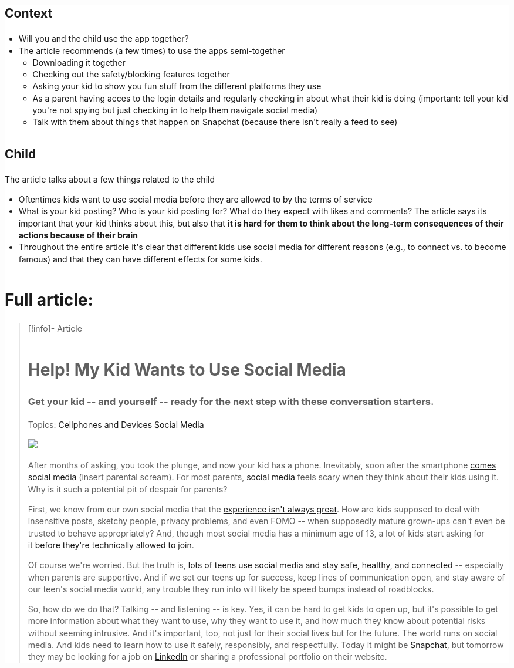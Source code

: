 ## Context
* Will you and the child use the app together?
* The article recommends (a few times) to use the apps semi-together
	* Downloading it together
	* Checking out the safety/blocking features together
	* Asking your kid to show you fun stuff from the different platforms they use 
	* As a parent having acces to the login details and regularly checking in about what their kid is doing (important: tell your kid you're not spying but just checking in to help them navigate social media)
	* Talk with them about things that happen on Snapchat (because there isn't really a feed to see)

## Child
The article talks about a few things related to the child
* Oftentimes kids want to use social media before they are allowed to by the terms of service
* What is your kid posting? Who is your kid posting for? What do they expect with likes and comments? The article says its important that your kid thinks about this, but also that **it is hard for them to think about the long-term consequences of their actions because of their brain**
* Throughout the entire article it's clear that different kids use social media for different reasons (e.g., to connect vs. to become famous) and that they can have different effects for some kids.
# Full article: 

> [!info]- Article
> # Help! My Kid Wants to Use Social Media
> 
> ### Get your kid -- and yourself -- ready for the next step with these conversation starters.
> 
> Topics: [Cellphones and Devices](https://www.commonsensemedia.org/articles/cellphones-and-devices) [Social Media](https://www.commonsensemedia.org/articles/social-media)
> 
> ![](https://www.commonsensemedia.org/sites/default/files/styles/ratio_16_9_large/public/blog/help-my-kid-wants-to-use-social-media-blog-min.jpg)
> 
> After months of asking, you took the plunge, and now your kid has a phone. Inevitably, soon after the smartphone [comes social media](https://www.commonsensemedia.org/articles/how-is-body-image-affected-by-social-media-and-going-online) (insert parental scream). For most parents, [social media](https://www.commonsensemedia.org/articles/social-media-apps-parents-should-know-about) feels scary when they think about their kids using it. Why is it such a potential pit of despair for parents?
> 
> First, we know from our own social media that the [experience isn't always great](https://www.commonsensemedia.org/articles/11-social-media-red-flags-parents-should-know-about). How are kids supposed to deal with insensitive posts, sketchy people, privacy problems, and even FOMO -- when supposedly mature grown-ups can't even be trusted to behave appropriately? And, though most social media has a minimum age of 13, a lot of kids start asking for it [before they're technically allowed to join](https://www.commonsensemedia.org/articles/parents-ultimate-guide-to-instagram).
> 
> Of course we're worried. But the truth is, [lots of teens use social media and stay safe, healthy, and connected](https://www.commonsensemedia.org/articles/5-reasons-you-dont-need-to-worry-about-kids-and-social-media) -- especially when parents are supportive. And if we set our teens up for success, keep lines of communication open, and stay aware of our teen's social media world, any trouble they run into will likely be speed bumps instead of roadblocks.
> 
> So, how do we do that? Talking -- and listening -- is key. Yes, it can be hard to get kids to open up, but it's possible to get more information about what they want to use, why they want to use it, and how much they know about potential risks without seeming intrusive. And it's important, too, not just for their social lives but for the future. The world runs on social media. And kids need to learn how to use it safely, responsibly, and respectfully. Today it might be [Snapchat](https://www.commonsensemedia.org/articles/parents-ultimate-guide-to-snapchat), but tomorrow they may be looking for a job on [LinkedIn](https://www.commonsensemedia.org/website-reviews/linkedin) or sharing a professional portfolio on their website.
> 